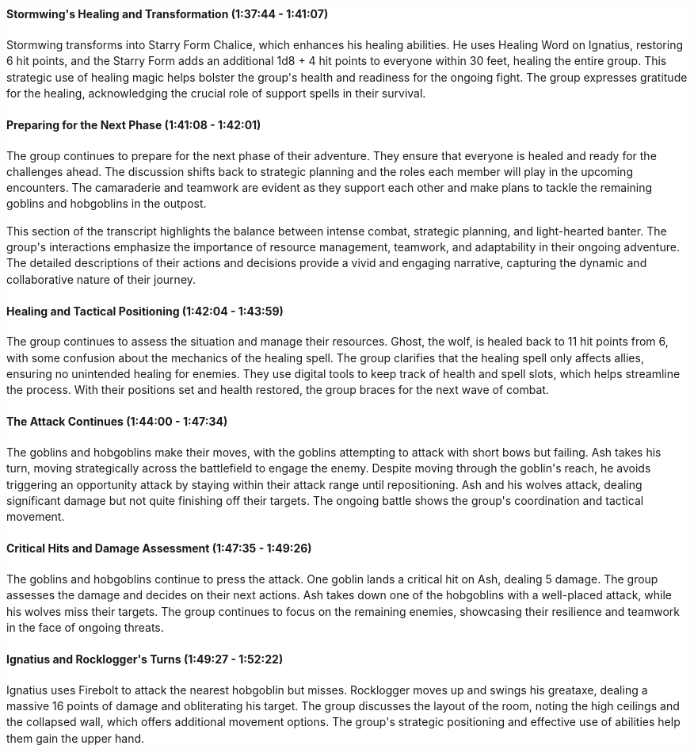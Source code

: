 #### Stormwing's Healing and Transformation (1:37:44 - 1:41:07)

Stormwing transforms into Starry Form Chalice, which enhances his healing abilities. He uses Healing Word on Ignatius, restoring 6 hit points, and the Starry Form adds an additional 1d8 + 4 hit points to everyone within 30 feet, healing the entire group. This strategic use of healing magic helps bolster the group's health and readiness for the ongoing fight. The group expresses gratitude for the healing, acknowledging the crucial role of support spells in their survival.

#### Preparing for the Next Phase (1:41:08 - 1:42:01)

The group continues to prepare for the next phase of their adventure. They ensure that everyone is healed and ready for the challenges ahead. The discussion shifts back to strategic planning and the roles each member will play in the upcoming encounters. The camaraderie and teamwork are evident as they support each other and make plans to tackle the remaining goblins and hobgoblins in the outpost.

This section of the transcript highlights the balance between intense combat, strategic planning, and light-hearted banter. The group's interactions emphasize the importance of resource management, teamwork, and adaptability in their ongoing adventure. The detailed descriptions of their actions and decisions provide a vivid and engaging narrative, capturing the dynamic and collaborative nature of their journey.

#### Healing and Tactical Positioning (1:42:04 - 1:43:59)

The group continues to assess the situation and manage their resources. Ghost, the wolf, is healed back to 11 hit points from 6, with some confusion about the mechanics of the healing spell. The group clarifies that the healing spell only affects allies, ensuring no unintended healing for enemies. They use digital tools to keep track of health and spell slots, which helps streamline the process. With their positions set and health restored, the group braces for the next wave of combat.

#### The Attack Continues (1:44:00 - 1:47:34)

The goblins and hobgoblins make their moves, with the goblins attempting to attack with short bows but failing. Ash takes his turn, moving strategically across the battlefield to engage the enemy. Despite moving through the goblin's reach, he avoids triggering an opportunity attack by staying within their attack range until repositioning. Ash and his wolves attack, dealing significant damage but not quite finishing off their targets. The ongoing battle shows the group's coordination and tactical movement.

#### Critical Hits and Damage Assessment (1:47:35 - 1:49:26)

The goblins and hobgoblins continue to press the attack. One goblin lands a critical hit on Ash, dealing 5 damage. The group assesses the damage and decides on their next actions. Ash takes down one of the hobgoblins with a well-placed attack, while his wolves miss their targets. The group continues to focus on the remaining enemies, showcasing their resilience and teamwork in the face of ongoing threats.

#### Ignatius and Rocklogger's Turns (1:49:27 - 1:52:22)

Ignatius uses Firebolt to attack the nearest hobgoblin but misses. Rocklogger moves up and swings his greataxe, dealing a massive 16 points of damage and obliterating his target. The group discusses the layout of the room, noting the high ceilings and the collapsed wall, which offers additional movement options. The group's strategic positioning and effective use of abilities help them gain the upper hand.
